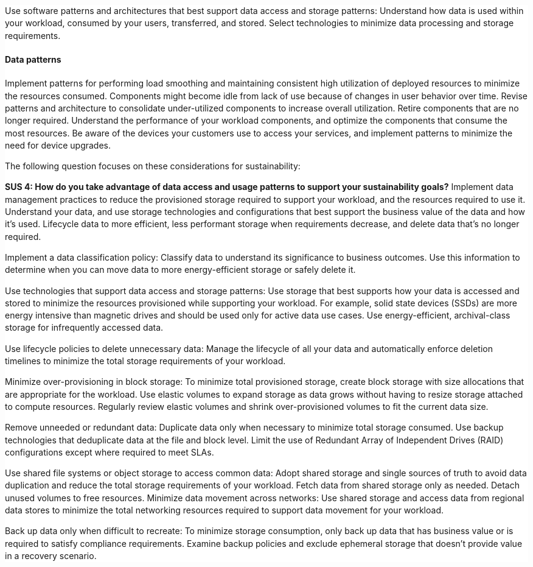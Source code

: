 Use software patterns and architectures that best support data access and storage patterns: Understand how data is used within your workload, consumed by your users, transferred, and stored. Select technologies to minimize data processing and storage requirements.


#### Data patterns

Implement patterns for performing load smoothing and maintaining consistent high utilization of deployed resources to minimize the resources consumed. Components might become idle from lack of use because of changes in user behavior over time. Revise patterns and architecture to consolidate under-utilized components to increase overall utilization. Retire components that are no longer required. Understand the performance of your workload components, and optimize the components that consume the most resources. Be aware of the devices your customers use to access your services, and implement patterns to minimize the need for device upgrades.

The following question focuses on these considerations for sustainability:

**SUS 4:  How do you take advantage of data access and usage patterns to support your sustainability goals?**
Implement data management practices to reduce the provisioned storage required to support your workload, and the resources required to use it. Understand your data, and use storage technologies and configurations that best support the business value of the data and how it’s used. Lifecycle data to more efficient, less performant storage when requirements decrease, and delete data that’s no longer required.

Implement a data classification policy: Classify data to understand its significance to business outcomes. Use this information to determine when you can move data to more energy-efficient storage or safely delete it.

Use technologies that support data access and storage patterns: Use storage that best supports how your data is accessed and stored to minimize the resources provisioned while supporting your workload. For example, solid state devices (SSDs) are more energy intensive than magnetic drives and should be used only for active data use cases. Use energy-efficient, archival-class storage for infrequently accessed data.

Use lifecycle policies to delete unnecessary data: Manage the lifecycle of all your data and automatically enforce deletion timelines to minimize the total storage requirements of your workload.

Minimize over-provisioning in block storage: To minimize total provisioned storage, create block storage with size allocations that are appropriate for the workload. Use elastic volumes to expand storage as data grows without having to resize storage attached to compute resources. Regularly review elastic volumes and shrink over-provisioned volumes to fit the current data size.

Remove unneeded or redundant data: Duplicate data only when necessary to minimize total storage consumed. Use backup technologies that deduplicate data at the file and block level. Limit the use of Redundant Array of Independent Drives (RAID) configurations except where required to meet SLAs.

Use shared file systems or object storage to access common data: Adopt shared storage and single sources of truth to avoid data duplication and reduce the total storage requirements of your workload. Fetch data from shared storage only as needed. Detach unused volumes to free resources. Minimize data movement across networks: Use shared storage and access data from regional data stores to minimize the total networking resources required to support data movement for your workload.

Back up data only when difficult to recreate: To minimize storage consumption, only back up data that has business value or is required to satisfy compliance requirements. Examine backup policies and exclude ephemeral storage that doesn’t provide value in a recovery scenario.
